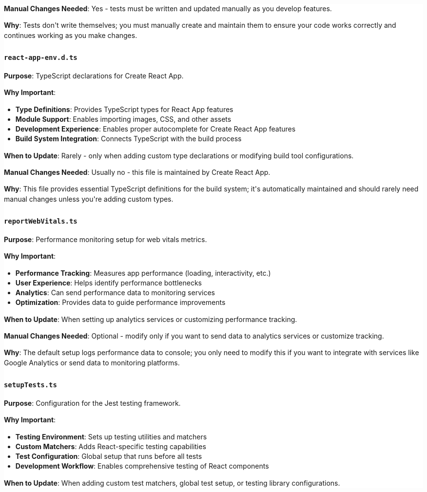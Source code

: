 **Manual Changes Needed**: Yes - tests must be written and updated manually as you develop features.

**Why**: Tests don't write themselves; you must manually create and maintain them to ensure your code works correctly and continues working as you make changes.

### `react-app-env.d.ts`

**Purpose**: TypeScript declarations for Create React App.

**Why Important**:

- **Type Definitions**: Provides TypeScript types for React App features
- **Module Support**: Enables importing images, CSS, and other assets
- **Development Experience**: Enables proper autocomplete for Create React App features
- **Build System Integration**: Connects TypeScript with the build process

**When to Update**: Rarely - only when adding custom type declarations or modifying build tool configurations.

**Manual Changes Needed**: Usually no - this file is maintained by Create React App.

**Why**: This file provides essential TypeScript definitions for the build system; it's automatically maintained and should rarely need manual changes unless you're adding custom types.

### `reportWebVitals.ts`

**Purpose**: Performance monitoring setup for web vitals metrics.

**Why Important**:

- **Performance Tracking**: Measures app performance (loading, interactivity, etc.)
- **User Experience**: Helps identify performance bottlenecks
- **Analytics**: Can send performance data to monitoring services
- **Optimization**: Provides data to guide performance improvements

**When to Update**: When setting up analytics services or customizing performance tracking.

**Manual Changes Needed**: Optional - modify only if you want to send data to analytics services or customize tracking.

**Why**: The default setup logs performance data to console; you only need to modify this if you want to integrate with services like Google Analytics or send data to monitoring platforms.

### `setupTests.ts`

**Purpose**: Configuration for the Jest testing framework.

**Why Important**:

- **Testing Environment**: Sets up testing utilities and matchers
- **Custom Matchers**: Adds React-specific testing capabilities
- **Test Configuration**: Global setup that runs before all tests
- **Development Workflow**: Enables comprehensive testing of React components

**When to Update**: When adding custom test matchers, global test setup, or testing library configurations.
